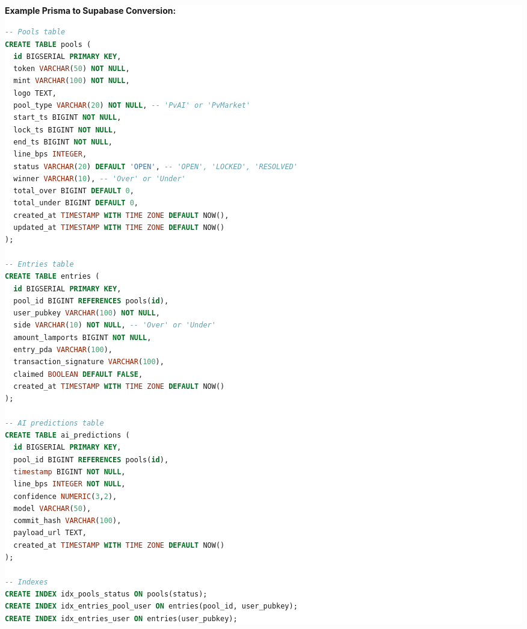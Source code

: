    **Example Prisma to Supabase Conversion:**
   
   ```sql
   -- Pools table
   CREATE TABLE pools (
     id BIGSERIAL PRIMARY KEY,
     token VARCHAR(50) NOT NULL,
     mint VARCHAR(100) NOT NULL,
     logo TEXT,
     pool_type VARCHAR(20) NOT NULL, -- 'PvAI' or 'PvMarket'
     start_ts BIGINT NOT NULL,
     lock_ts BIGINT NOT NULL,
     end_ts BIGINT NOT NULL,
     line_bps INTEGER,
     status VARCHAR(20) DEFAULT 'OPEN', -- 'OPEN', 'LOCKED', 'RESOLVED'
     winner VARCHAR(10), -- 'Over' or 'Under'
     total_over BIGINT DEFAULT 0,
     total_under BIGINT DEFAULT 0,
     created_at TIMESTAMP WITH TIME ZONE DEFAULT NOW(),
     updated_at TIMESTAMP WITH TIME ZONE DEFAULT NOW()
   );

   -- Entries table
   CREATE TABLE entries (
     id BIGSERIAL PRIMARY KEY,
     pool_id BIGINT REFERENCES pools(id),
     user_pubkey VARCHAR(100) NOT NULL,
     side VARCHAR(10) NOT NULL, -- 'Over' or 'Under'
     amount_lamports BIGINT NOT NULL,
     entry_pda VARCHAR(100),
     transaction_signature VARCHAR(100),
     claimed BOOLEAN DEFAULT FALSE,
     created_at TIMESTAMP WITH TIME ZONE DEFAULT NOW()
   );

   -- AI predictions table
   CREATE TABLE ai_predictions (
     id BIGSERIAL PRIMARY KEY,
     pool_id BIGINT REFERENCES pools(id),
     timestamp BIGINT NOT NULL,
     line_bps INTEGER NOT NULL,
     confidence NUMERIC(3,2),
     model VARCHAR(50),
     commit_hash VARCHAR(100),
     payload_url TEXT,
     created_at TIMESTAMP WITH TIME ZONE DEFAULT NOW()
   );

   -- Indexes
   CREATE INDEX idx_pools_status ON pools(status);
   CREATE INDEX idx_entries_pool_user ON entries(pool_id, user_pubkey);
   CREATE INDEX idx_entries_user ON entries(user_pubkey);
   ```
